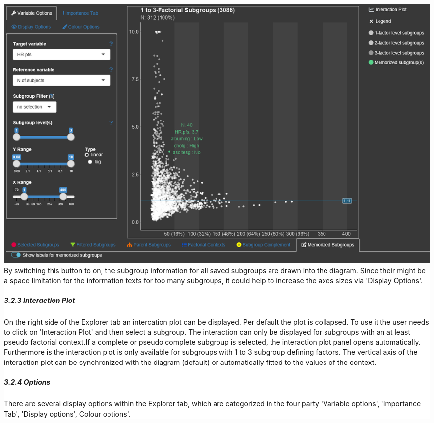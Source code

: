 <img src='inst/www/subscreenshow_Explorer_Plot_green.png'>
By switching this button to on, the subgroup information for all saved subgroups are drawn into the diagram. Since their might be a space limitation for the information texts for too many subgroups, it could help to increase the axes sizes via 'Display Options'.

<div id='chap323'>

##### 3.2.3 Interaction Plot

On the right side of the Explorer tab an intercation plot can be displayed. Per default the plot is collapsed. To use it the user needs to click on 'Interaction Plot' and then select a subgroup.
The interaction can only be displayed for subgroups with an at least pseudo factorial context.If a complete or pseudo complete subgroup is selected, the interaction plot panel opens automatically.
Furthermore is the interaction plot is only available for subgroups with 1 to 3 subgroup defining factors.
The vertical axis of the interaction plot can be synchronized with the diagram (default) or automatically fitted to the values of the context.

<div id='chap324'>

##### 3.2.4 Options

There are several display options within the Explorer tab, which are categorized in the four party 'Variable options', 'Importance Tab', 'Display options', Colour options'.
